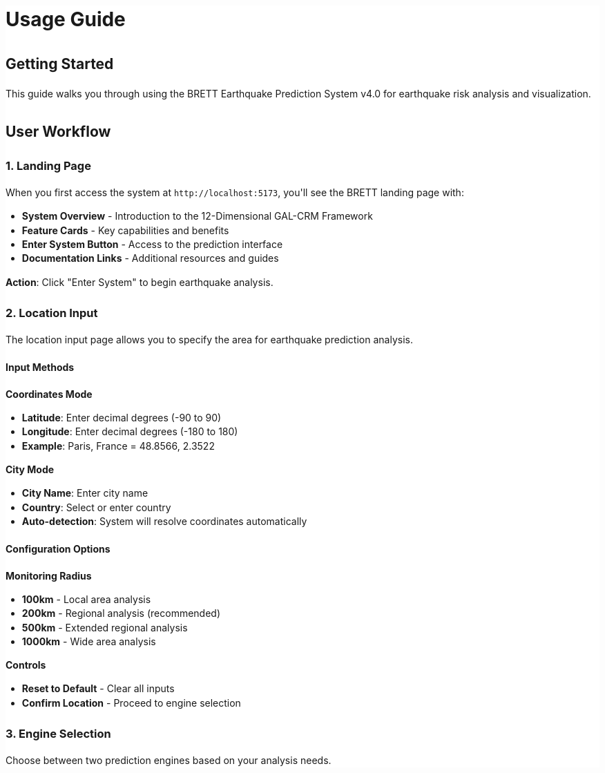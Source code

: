# Usage Guide

## Getting Started

This guide walks you through using the BRETT Earthquake Prediction System v4.0 for earthquake risk analysis and visualization.

## User Workflow

### 1. Landing Page

When you first access the system at `http://localhost:5173`, you'll see the BRETT landing page with:

- **System Overview** - Introduction to the 12-Dimensional GAL-CRM Framework
- **Feature Cards** - Key capabilities and benefits
- **Enter System Button** - Access to the prediction interface
- **Documentation Links** - Additional resources and guides

**Action**: Click "Enter System" to begin earthquake analysis.

### 2. Location Input

The location input page allows you to specify the area for earthquake prediction analysis.

#### Input Methods

**Coordinates Mode**
- **Latitude**: Enter decimal degrees (-90 to 90)
- **Longitude**: Enter decimal degrees (-180 to 180)
- **Example**: Paris, France = 48.8566, 2.3522

**City Mode**
- **City Name**: Enter city name
- **Country**: Select or enter country
- **Auto-detection**: System will resolve coordinates automatically

#### Configuration Options

**Monitoring Radius**
- **100km** - Local area analysis
- **200km** - Regional analysis (recommended)
- **500km** - Extended regional analysis
- **1000km** - Wide area analysis

**Controls**
- **Reset to Default** - Clear all inputs
- **Confirm Location** - Proceed to engine selection

### 3. Engine Selection

Choose between two prediction engines based on your analysis needs.
